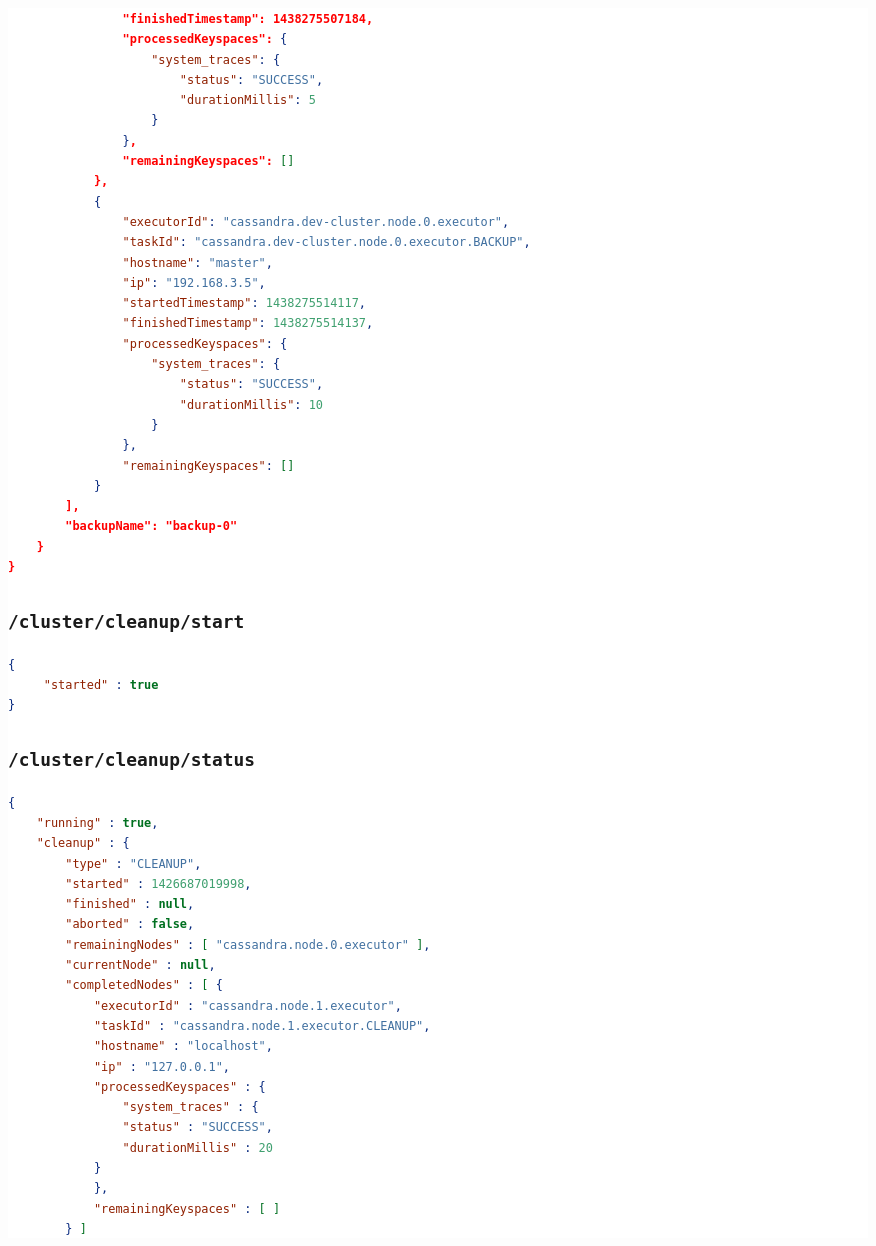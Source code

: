 ```json
                "finishedTimestamp": 1438275507184,
                "processedKeyspaces": {
                    "system_traces": {
                        "status": "SUCCESS",
                        "durationMillis": 5
                    }
                },
                "remainingKeyspaces": []
            },
            {
                "executorId": "cassandra.dev-cluster.node.0.executor",
                "taskId": "cassandra.dev-cluster.node.0.executor.BACKUP",
                "hostname": "master",
                "ip": "192.168.3.5",
                "startedTimestamp": 1438275514117,
                "finishedTimestamp": 1438275514137,
                "processedKeyspaces": {
                    "system_traces": {
                        "status": "SUCCESS",
                        "durationMillis": 10
                    }
                },
                "remainingKeyspaces": []
            }
        ],
        "backupName": "backup-0"
    }
}
```

## `/cluster/cleanup/start`

```json
{
     "started" : true
}
```

## `/cluster/cleanup/status`

```json
{
    "running" : true,
    "cleanup" : {
        "type" : "CLEANUP",
        "started" : 1426687019998,
        "finished" : null,
        "aborted" : false,
        "remainingNodes" : [ "cassandra.node.0.executor" ],
        "currentNode" : null,
        "completedNodes" : [ {
            "executorId" : "cassandra.node.1.executor",
            "taskId" : "cassandra.node.1.executor.CLEANUP",
            "hostname" : "localhost",
            "ip" : "127.0.0.1",
            "processedKeyspaces" : {
                "system_traces" : {
                "status" : "SUCCESS",
                "durationMillis" : 20
            }
            },
            "remainingKeyspaces" : [ ]
        } ]
```